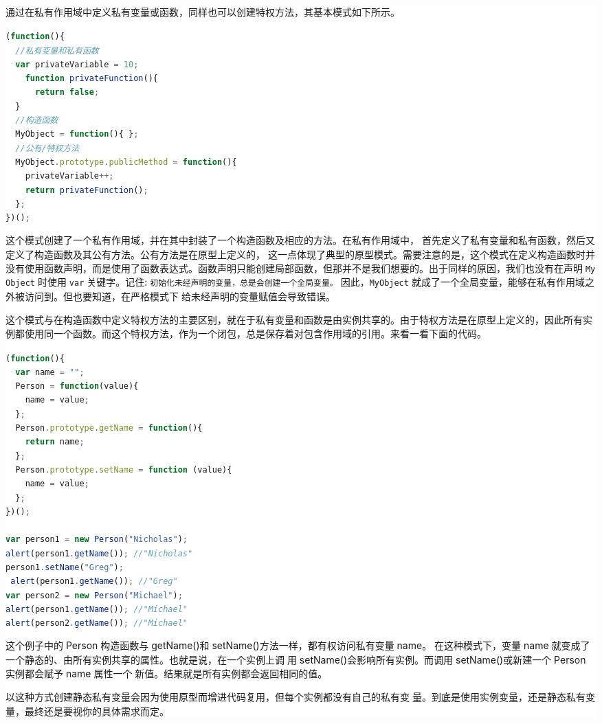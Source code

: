 通过在私有作用域中定义私有变量或函数，同样也可以创建特权方法，其基本模式如下所示。

```javascript
(function(){
  //私有变量和私有函数
  var privateVariable = 10;
    function privateFunction(){
      return false;
  }
  //构造函数
  MyObject = function(){ };
  //公有/特权方法
  MyObject.prototype.publicMethod = function(){
    privateVariable++;
    return privateFunction();
  };
})();
```

这个模式创建了一个私有作用域，并在其中封装了一个构造函数及相应的方法。在私有作用域中， 首先定义了私有变量和私有函数，然后又定义了构造函数及其公有方法。公有方法是在原型上定义的， 这一点体现了典型的原型模式。需要注意的是，这个模式在定义构造函数时并没有使用函数声明，而是使用了函数表达式。函数声明只能创建局部函数，但那并不是我们想要的。出于同样的原因，我们也没有在声明 `MyObject` 时使用 `var` 关键字。记住: `初始化未经声明的变量，总是会创建一个全局变量。` 因此，`MyObject` 就成了一个全局变量，能够在私有作用域之外被访问到。但也要知道，在严格模式下 给未经声明的变量赋值会导致错误。

这个模式与在构造函数中定义特权方法的主要区别，就在于私有变量和函数是由实例共享的。由于特权方法是在原型上定义的，因此所有实例都使用同一个函数。而这个特权方法，作为一个闭包，总是保存着对包含作用域的引用。来看一看下面的代码。

```javascript
(function(){
  var name = "";
  Person = function(value){
    name = value;
  };
  Person.prototype.getName = function(){
    return name;
  };
  Person.prototype.setName = function (value){
    name = value;
  };
})();

var person1 = new Person("Nicholas");
alert(person1.getName()); //"Nicholas"
person1.setName("Greg");
 alert(person1.getName()); //"Greg"
var person2 = new Person("Michael");
alert(person1.getName()); //"Michael"
alert(person2.getName()); //"Michael"
```

这个例子中的 Person 构造函数与 getName()和 setName()方法一样，都有权访问私有变量 name。 在这种模式下，变量 name 就变成了一个静态的、由所有实例共享的属性。也就是说，在一个实例上调 用 setName()会影响所有实例。而调用 setName()或新建一个 Person 实例都会赋予 name 属性一个 新值。结果就是所有实例都会返回相同的值。

以这种方式创建静态私有变量会因为使用原型而增进代码复用，但每个实例都没有自己的私有变 量。到底是使用实例变量，还是静态私有变量，最终还是要视你的具体需求而定。
